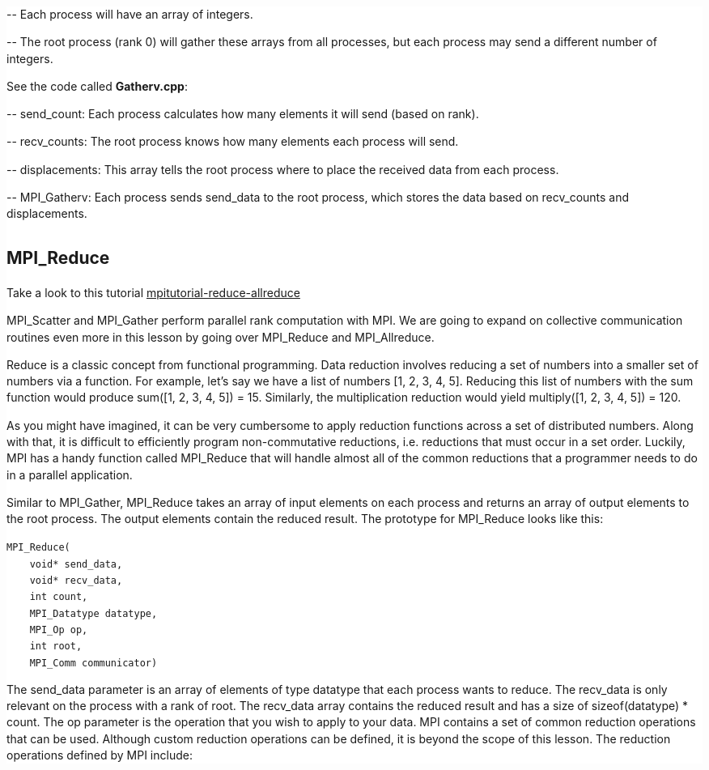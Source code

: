   -- Each process will have an array of integers.
  
  -- The root process (rank 0) will gather these arrays from all processes, but each process
     may send a different number of integers.

See the code called **Gatherv.cpp**:

  -- send_count: Each process calculates how many elements it will send (based on rank).
    
  -- recv_counts: The root process knows how many elements each process will send.
    
  -- displacements: This array tells the root process where to place the received data from each process.
    
  -- MPI_Gatherv: Each process sends send_data to the root process, which stores the data based on recv_counts
       and displacements.

## MPI_Reduce 

Take a look to this tutorial [mpitutorial-reduce-allreduce](https://mpitutorial.com/tutorials/mpi-reduce-and-allreduce/)

MPI_Scatter and MPI_Gather  perform parallel rank computation with MPI. We are going to expand on collective communication
 routines even more in this lesson by going over MPI_Reduce and MPI_Allreduce.

Reduce is a classic concept from functional programming. Data reduction involves reducing a set of numbers into a smaller
 set of numbers via a function. For example, let’s say we have a list of numbers [1, 2, 3, 4, 5]. Reducing this list of numbers
 with the sum function would produce sum([1, 2, 3, 4, 5]) = 15. Similarly, the multiplication reduction would yield multiply([1, 2, 3, 4, 5]) = 120.

As you might have imagined, it can be very cumbersome to apply reduction functions across a set of distributed numbers.
 Along with that, it is difficult to efficiently program non-commutative reductions, i.e. reductions that must occur in a set order.
 Luckily, MPI has a handy function called MPI_Reduce that will handle almost all of the common reductions that a programmer needs
 to do in a parallel application.

Similar to MPI_Gather, MPI_Reduce takes an array of input elements on each process and returns an array of output elements
 to the root process. The output elements contain the reduced result. The prototype for MPI_Reduce looks like this:

~~~
MPI_Reduce(
    void* send_data,
    void* recv_data,
    int count,
    MPI_Datatype datatype,
    MPI_Op op,
    int root,
    MPI_Comm communicator)
~~~
The send_data parameter is an array of elements of type datatype that each process wants to reduce. The recv_data is only relevant
 on the process with a rank of root. The recv_data array contains the reduced result and has a size of sizeof(datatype) * count.
 The op parameter is the operation that you wish to apply to your data. MPI contains a set of common reduction operations that can be used.
 Although custom reduction operations can be defined, it is beyond the scope of this lesson. The reduction operations defined by MPI include:
